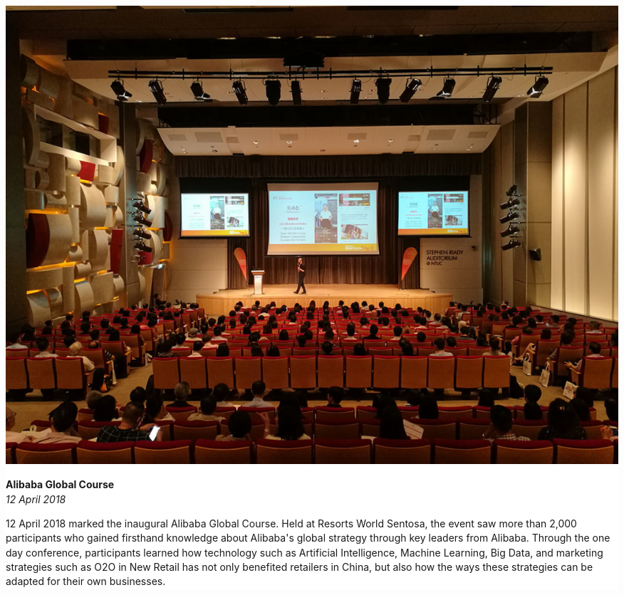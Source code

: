 <img src="images/alibaba-business-school/agcs-aug-2018.jpg" style="width:100%;">

<b>Alibaba Global Course</b><br>
<em>12 April 2018</em>

<p>12 April 2018 marked the inaugural Alibaba Global Course. Held at Resorts World Sentosa, the event saw more than 2,000 participants who gained firsthand knowledge about Alibaba's global strategy through key leaders from Alibaba. Through the one day conference, participants learned how technology such as Artificial Intelligence, Machine Learning, Big Data, and marketing strategies such as O2O in New Retail has not only benefited retailers in China, but also how the ways these strategies can be adapted for their own businesses.</p>
